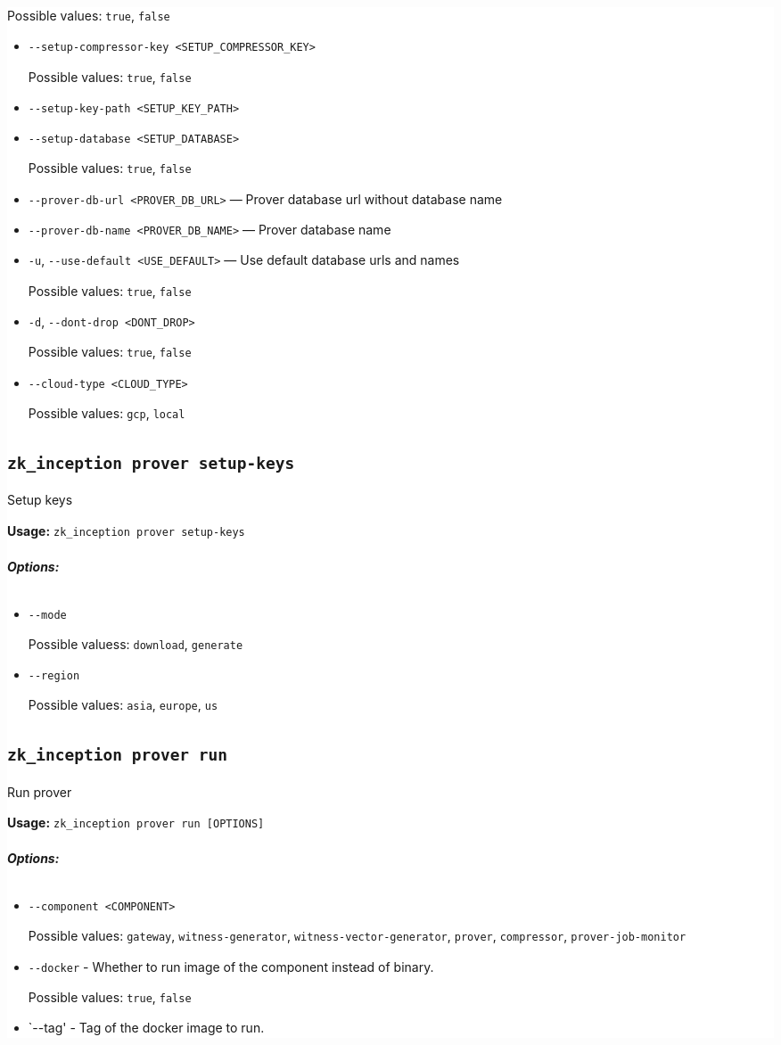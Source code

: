   Possible values: `true`, `false`

- `--setup-compressor-key <SETUP_COMPRESSOR_KEY>`

  Possible values: `true`, `false`

- `--setup-key-path <SETUP_KEY_PATH>`
- `--setup-database <SETUP_DATABASE>`

  Possible values: `true`, `false`

- `--prover-db-url <PROVER_DB_URL>` — Prover database url without database name
- `--prover-db-name <PROVER_DB_NAME>` — Prover database name
- `-u`, `--use-default <USE_DEFAULT>` — Use default database urls and names

  Possible values: `true`, `false`

- `-d`, `--dont-drop <DONT_DROP>`

  Possible values: `true`, `false`

- `--cloud-type <CLOUD_TYPE>`

  Possible values: `gcp`, `local`

## `zk_inception prover setup-keys`

Setup keys

**Usage:** `zk_inception prover setup-keys`

###### **Options:**

- `--mode`

  Possible valuess: `download`, `generate`

- `--region`

  Possible values: `asia`, `europe`, `us`

## `zk_inception prover run`

Run prover

**Usage:** `zk_inception prover run [OPTIONS]`

###### **Options:**

- `--component <COMPONENT>`

  Possible values: `gateway`, `witness-generator`, `witness-vector-generator`, `prover`, `compressor`,
  `prover-job-monitor`

- `--docker` - Whether to run image of the component instead of binary.

  Possible values: `true`, `false`

- `--tag' - Tag of the docker image to run.
